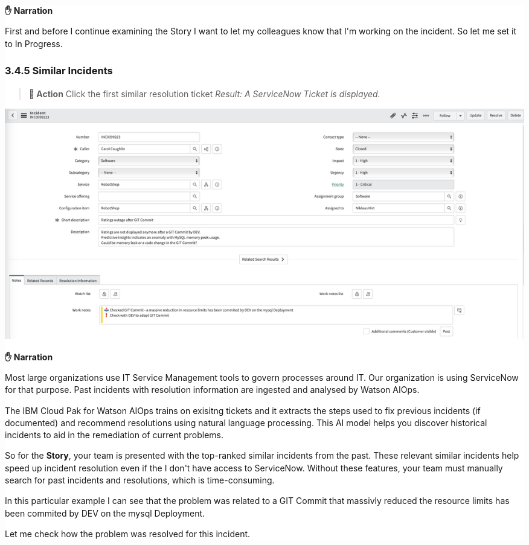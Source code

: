 

**✋ Narration**

First and before I continue examining the Story I want to let my colleagues know that I'm working on the incident. So let me set it to In Progress.

<div style="page-break-after: always;"></div>

### 3.4.5 Similar Incidents

>**🚀 Action**
Click the first similar resolution ticket  *Result: A ServiceNow Ticket is displayed.*


![image](./demo/image.060.png)  



**✋ Narration**

Most large organizations use IT Service Management tools to govern processes around IT. Our organization is using ServiceNow for that purpose. Past incidents with resolution information are ingested and analysed by Watson AIOps.

The IBM Cloud Pak for Watson AIOps trains on exisitng tickets and it extracts the steps used to fix previous incidents (if documented) and recommend resolutions using natural language processing. This AI model helps you discover historical incidents to aid in the remediation of current problems. 

So for the **Story**, your team is presented with the top-ranked similar incidents from the past. These relevant similar incidents help speed up incident resolution even if the I don't have access to ServiceNow. Without these features, your team must manually search for past incidents and resolutions, which is time-consuming.

In this particular example I can see that the problem was related to a GIT Commit that massivly reduced the resource limits has been commited by DEV on the mysql Deployment.

Let me check how the problem was resolved for this incident.
